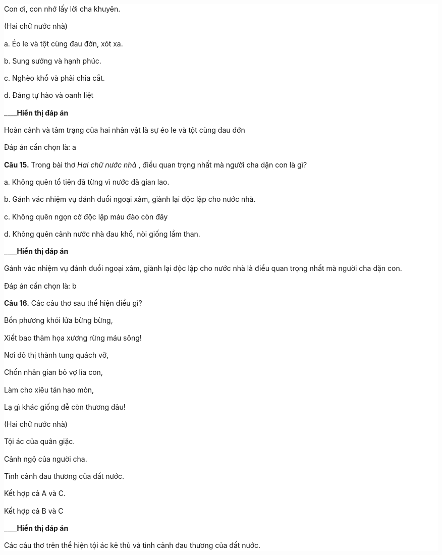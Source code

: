 Con ơi, con nhớ lấy lời cha khuyên.

(Hai chữ nước nhà)

a. Éo le và tột cùng đau đớn, xót xa.

b. Sung sướng và hạnh phúc.

c. Nghèo khổ và phải chia cắt.

d. Đáng tự hào và oanh liệt

____**Hiển thị đáp án**

Hoàn cảnh và tâm trạng của hai nhân vật là sự éo le và tột cùng đau đớn

Đáp án cần chọn là: a

**Câu 15.** Trong bài thơ  _Hai chữ nước nhà_ , điều quan trọng nhất mà người cha dặn con là gì?

a. Không quên tổ tiên đã từng vì nước đã gian lao.

b. Gánh vác nhiệm vụ đánh đuổi ngoại xâm, giành lại độc lập cho nước nhà.

c. Không quên ngọn cờ độc lập máu đào còn đây

d. Không quên cảnh nước nhà đau khổ, nòi giống lầm than.

____**Hiển thị đáp án**

Gánh vác nhiệm vụ đánh đuổi ngoại xâm, giành lại độc lập cho nước nhà là điều quan trọng nhất mà người cha dặn con.

Đáp án cần chọn là: b

**Câu 16.** Các câu thơ sau thể hiện điều gì?

Bốn phương khói lửa bừng bừng,

Xiết bao thảm họa xương rừng máu sông!

Nơi đô thị thành tung quách vỡ,

Chốn nhân gian bỏ vợ lìa con,

Làm cho xiêu tán hao mòn,

Lạ gì khác giống dễ còn thương đâu!

(Hai chữ nước nhà)

Tội ác của quân giặc.

Cảnh ngộ của người cha.

Tình cảnh đau thương của đất nước.

Kết hợp cả A và C.

Kết hợp cả B và C

____**Hiển thị đáp án**

Các câu thơ trên thể hiện tội ác kẻ thù và tình cảnh đau thương của đất nước.
